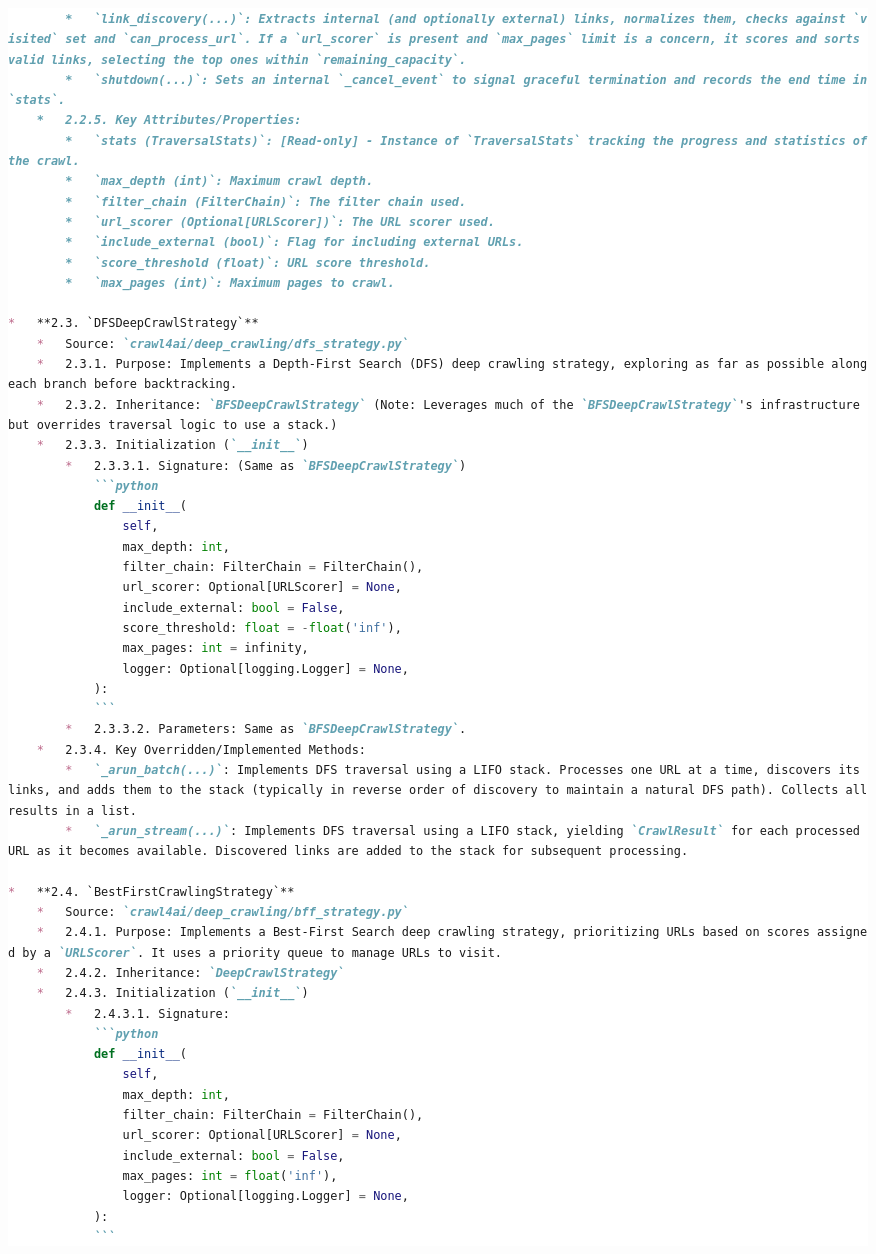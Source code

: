 ```markdown
        *   `link_discovery(...)`: Extracts internal (and optionally external) links, normalizes them, checks against `visited` set and `can_process_url`. If a `url_scorer` is present and `max_pages` limit is a concern, it scores and sorts valid links, selecting the top ones within `remaining_capacity`.
        *   `shutdown(...)`: Sets an internal `_cancel_event` to signal graceful termination and records the end time in `stats`.
    *   2.2.5. Key Attributes/Properties:
        *   `stats (TraversalStats)`: [Read-only] - Instance of `TraversalStats` tracking the progress and statistics of the crawl.
        *   `max_depth (int)`: Maximum crawl depth.
        *   `filter_chain (FilterChain)`: The filter chain used.
        *   `url_scorer (Optional[URLScorer])`: The URL scorer used.
        *   `include_external (bool)`: Flag for including external URLs.
        *   `score_threshold (float)`: URL score threshold.
        *   `max_pages (int)`: Maximum pages to crawl.

*   **2.3. `DFSDeepCrawlStrategy`**
    *   Source: `crawl4ai/deep_crawling/dfs_strategy.py`
    *   2.3.1. Purpose: Implements a Depth-First Search (DFS) deep crawling strategy, exploring as far as possible along each branch before backtracking.
    *   2.3.2. Inheritance: `BFSDeepCrawlStrategy` (Note: Leverages much of the `BFSDeepCrawlStrategy`'s infrastructure but overrides traversal logic to use a stack.)
    *   2.3.3. Initialization (`__init__`)
        *   2.3.3.1. Signature: (Same as `BFSDeepCrawlStrategy`)
            ```python
            def __init__(
                self,
                max_depth: int,
                filter_chain: FilterChain = FilterChain(),
                url_scorer: Optional[URLScorer] = None,
                include_external: bool = False,
                score_threshold: float = -float('inf'),
                max_pages: int = infinity,
                logger: Optional[logging.Logger] = None,
            ):
            ```
        *   2.3.3.2. Parameters: Same as `BFSDeepCrawlStrategy`.
    *   2.3.4. Key Overridden/Implemented Methods:
        *   `_arun_batch(...)`: Implements DFS traversal using a LIFO stack. Processes one URL at a time, discovers its links, and adds them to the stack (typically in reverse order of discovery to maintain a natural DFS path). Collects all results in a list.
        *   `_arun_stream(...)`: Implements DFS traversal using a LIFO stack, yielding `CrawlResult` for each processed URL as it becomes available. Discovered links are added to the stack for subsequent processing.

*   **2.4. `BestFirstCrawlingStrategy`**
    *   Source: `crawl4ai/deep_crawling/bff_strategy.py`
    *   2.4.1. Purpose: Implements a Best-First Search deep crawling strategy, prioritizing URLs based on scores assigned by a `URLScorer`. It uses a priority queue to manage URLs to visit.
    *   2.4.2. Inheritance: `DeepCrawlStrategy`
    *   2.4.3. Initialization (`__init__`)
        *   2.4.3.1. Signature:
            ```python
            def __init__(
                self,
                max_depth: int,
                filter_chain: FilterChain = FilterChain(),
                url_scorer: Optional[URLScorer] = None,
                include_external: bool = False,
                max_pages: int = float('inf'),
                logger: Optional[logging.Logger] = None,
            ):
            ```
```